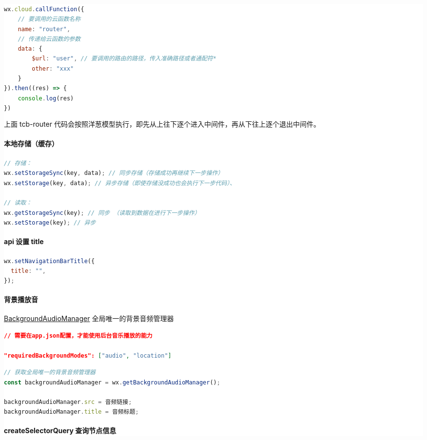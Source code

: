 ```js
wx.cloud.callFunction({
    // 要调用的云函数名称
    name: "router",
    // 传递给云函数的参数
    data: {
        $url: "user", // 要调用的路由的路径，传入准确路径或者通配符*
        other: "xxx"
    }
}).then((res) => {
	console.log(res)
})
```

上面 tcb-router 代码会按照洋葱模型执行，即先从上往下逐个进入中间件，再从下往上逐个退出中间件。

#### 本地存储（缓存）

```js
// 存储：
wx.setStorageSync(key, data); // 同步存储（存储成功再继续下一步操作）
wx.setStorage(key, data); // 异步存储（即使存储没成功也会执行下一步代码）、

// 读取：
wx.getStorageSync(key); // 同步 （读取到数据在进行下一步操作）
wx.setStorage(key); // 异步
```

#### api 设置 title

```js
wx.setNavigationBarTitle({
  title: "",
});
```

#### 背景播放音

[BackgroundAudioManager](https://developers.weixin.qq.com/miniprogram/dev/api/media/background-audio/BackgroundAudioManager.html) 全局唯一的背景音频管理器

```json
// 需要在app.json配置，才能使用后台音乐播放的能力

"requiredBackgroundModes": ["audio", "location"]
```

```js
// 获取全局唯一的背景音频管理器
const backgroundAudioManager = wx.getBackgroundAudioManager();

backgroundAudioManager.src = 音频链接;
backgroundAudioManager.title = 音频标题;
```

#### createSelectorQuery 查询节点信息
